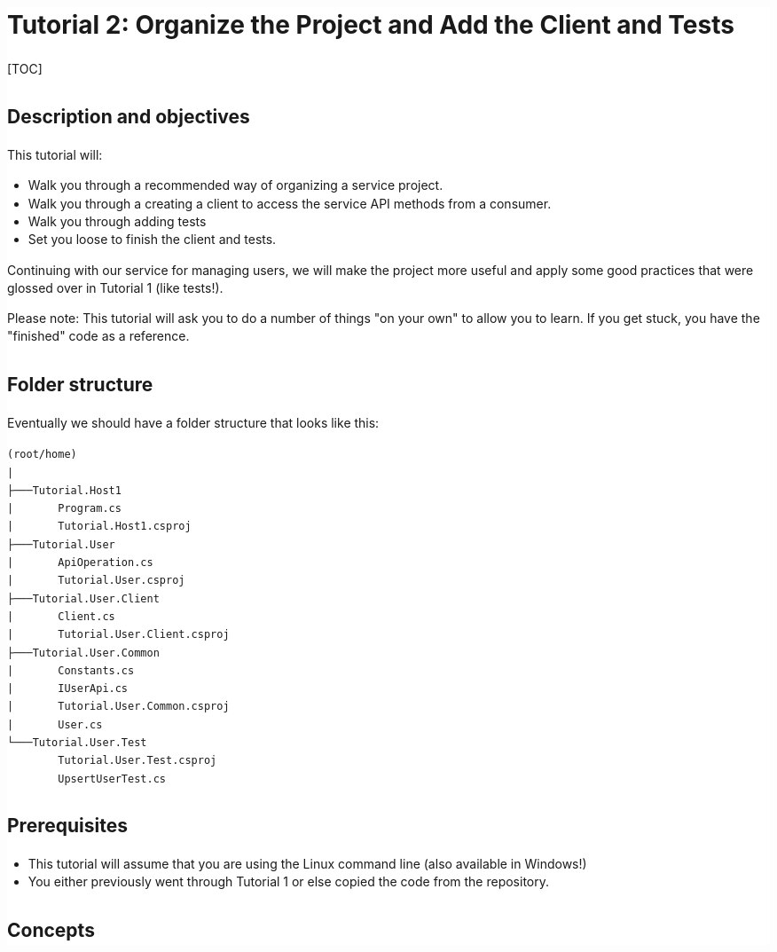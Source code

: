 # Tutorial 2:  Organize the Project and Add the Client and Tests

[TOC]

## Description and objectives

This tutorial will:

* Walk you through a recommended way of organizing a service project.  
* Walk you through a creating a client to access the service API methods from a consumer. 
* Walk you through adding tests
* Set you loose to finish the client and tests. 

Continuing with our service for managing users, we will make the project more useful and apply some good practices that were glossed over in Tutorial 1 (like tests!).  

Please note:  This tutorial will ask you to do a number of things "on your own" to allow you to learn.  If you get stuck, you have the "finished" code as a reference. 

## Folder structure

Eventually we should have a folder structure that looks like this:
```
(root/home)
|
├───Tutorial.Host1
|       Program.cs
|       Tutorial.Host1.csproj
├───Tutorial.User
|       ApiOperation.cs
|       Tutorial.User.csproj
├───Tutorial.User.Client
|       Client.cs
|       Tutorial.User.Client.csproj
├───Tutorial.User.Common
|       Constants.cs
|       IUserApi.cs
|       Tutorial.User.Common.csproj
|       User.cs
└───Tutorial.User.Test
        Tutorial.User.Test.csproj
        UpsertUserTest.cs
```

## Prerequisites

* This tutorial will assume that you are using the Linux command line (also available in Windows!)
* You either previously went through Tutorial 1 or else copied the code from the repository.

## Concepts
